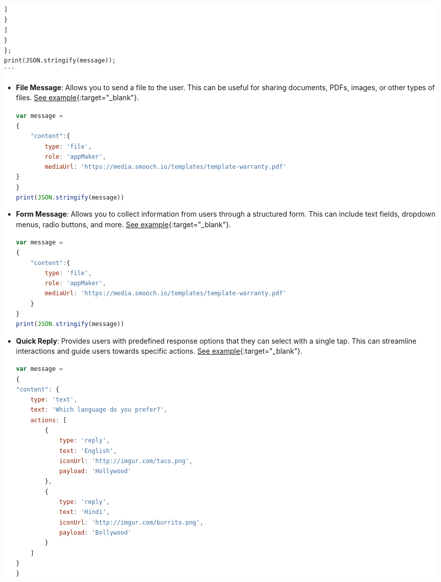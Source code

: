     ]
    }
    ]
    }
    };
    print(JSON.stringify(message));
    ```

* **File Message**: Allows you to send a file to the user. This can be useful for sharing documents, PDFs, images, or other types of files. [See example](https://docs.smooch.io/guide/template-messages/#file-message){:target="_blank"}. 

    ```js
    var message = 
    {
        "content":{
            type: 'file',
            role: 'appMaker',
            mediaUrl: 'https://media.smooch.io/templates/template-warranty.pdf'
    }
    }
    print(JSON.stringify(message))
    ```

* **Form Message**: Allows you to collect information from users through a structured form. This can include text fields, dropdown menus, radio buttons, and more. [See example](https://docs.smooch.io/guide/template-messages/#form-message){:target="_blank"}. 

    ```js
    var message = 
    {
        "content":{
            type: 'file',
            role: 'appMaker',
            mediaUrl: 'https://media.smooch.io/templates/template-warranty.pdf'
        }
    }
    print(JSON.stringify(message))
    ```

* **Quick Reply**: Provides users with predefined response options that they can select with a single tap. This can streamline interactions and guide users towards specific actions. [See example](https://docs.smooch.io/guide/template-messages/#quick-reply){:target="_blank"}. 

    ```js
    var message = 
    {
    "content": {
        type: 'text',
        text: 'Which language do you prefer?',
        actions: [
            {
                type: 'reply',
                text: 'English',
                iconUrl: 'http://imgur.com/taco.png',
                payload: 'Hollywood'
            },
            {
                type: 'reply',
                text: 'Hindi',
                iconUrl: 'http://imgur.com/burrito.png',
                payload: 'Bollywood'
            }
        ]
    }
    }